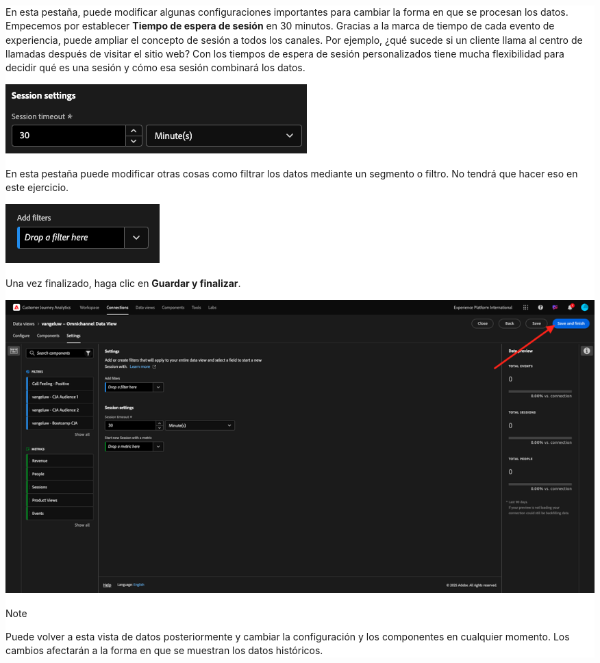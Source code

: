 En esta pestaña, puede modificar algunas configuraciones importantes para cambiar la forma en que se procesan los datos. Empecemos por establecer **Tiempo de espera de sesión** en 30 minutos. Gracias a la marca de tiempo de cada evento de experiencia, puede ampliar el concepto de sesión a todos los canales. Por ejemplo, ¿qué sucede si un cliente llama al centro de llamadas después de visitar el sitio web? Con los tiempos de espera de sesión personalizados tiene mucha flexibilidad para decidir qué es una sesión y cómo esa sesión combinará los datos.

![demostración](./images/ext8.png)

En esta pestaña puede modificar otras cosas como filtrar los datos mediante un segmento o filtro. No tendrá que hacer eso en este ejercicio.

![demostración](./images/10v2.png)

Una vez finalizado, haga clic en **Guardar y finalizar**.

![demostración](./images/13v2.png)

>[!NOTE]
>
>Puede volver a esta vista de datos posteriormente y cambiar la configuración y los componentes en cualquier momento. Los cambios afectarán a la forma en que se muestran los datos históricos.
